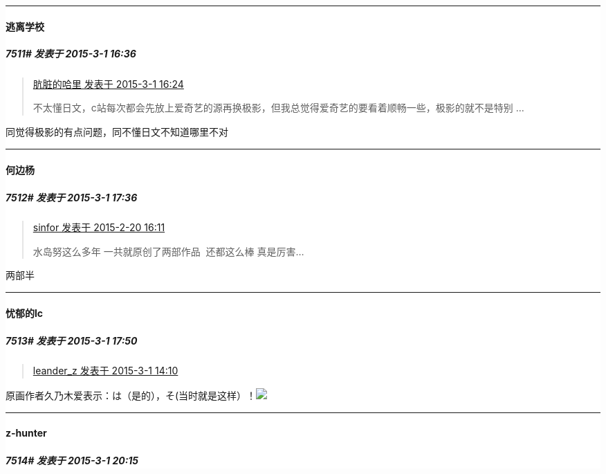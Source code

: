 





*****

####  逃离学校  
##### 7511#       发表于 2015-3-1 16:36



<blockquote><a href="httphttps://bbs.saraba1st.com/2b/forum.php?mod=redirect&amp;goto=findpost&amp;pid=28214769&amp;ptid=1047378" target="_blank">肮脏的哈里 发表于 2015-3-1 16:24</a>

不太懂日文，c站每次都会先放上爱奇艺的源再换极影，但我总觉得爱奇艺的要看着顺畅一些，极影的就不是特别 ...</blockquote>
同觉得极影的有点问题，同不懂日文不知道哪里不对







*****

####  何边杨  
##### 7512#       发表于 2015-3-1 17:36



<blockquote><a href="httphttps://bbs.saraba1st.com/2b/forum.php?mod=redirect&amp;goto=findpost&amp;pid=28127110&amp;ptid=1047378" target="_blank">sinfor 发表于 2015-2-20 16:11</a>

水岛努这么多年 一共就原创了两部作品  还都这么棒 真是厉害…</blockquote>
两部半







*****

####  忧郁的lc  
##### 7513#       发表于 2015-3-1 17:50



<blockquote><a href="httphttps://bbs.saraba1st.com/2b/forum.php?mod=redirect&amp;goto=findpost&amp;pid=28213590&amp;ptid=1047378" target="_blank">leander_z 发表于 2015-3-1 14:10</a></blockquote>
原画作者久乃木爱表示：は（是的），そ(当时就是这样）！<img src="https://static.saraba1st.com/image/smiley/dym/148.gif" referrerpolicy="no-referrer">







*****

####  z-hunter  
##### 7514#       发表于 2015-3-1 20:15
